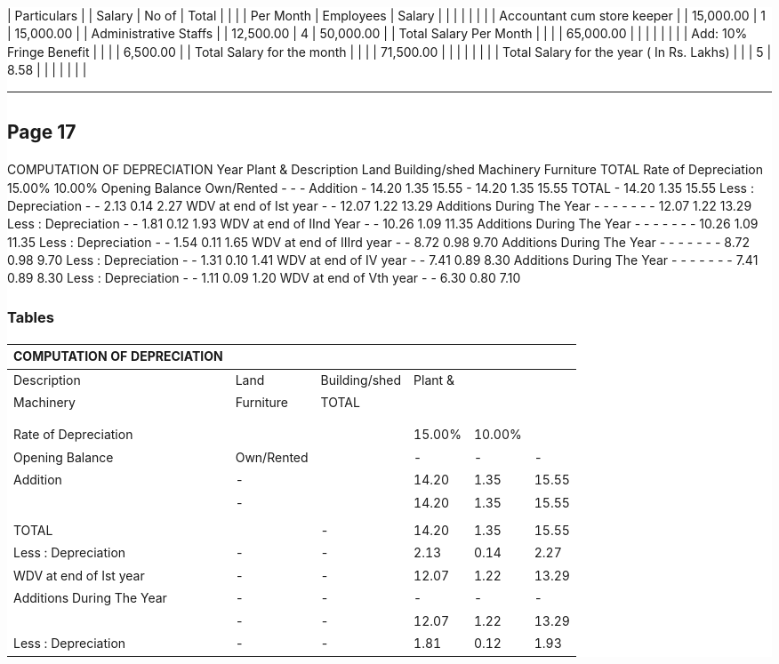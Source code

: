 | Particulars |  | Salary | No of | Total |
|  |  | Per Month | Employees | Salary |
|  |  |  |  |  |
| Accountant cum store keeper |  | 15,000.00 | 1 | 15,000.00 |
| Administrative Staffs |  | 12,500.00 | 4 | 50,000.00 |
| Total Salary Per Month |  |  |  | 65,000.00 |
|  |  |  |  |  |
| Add: 10% Fringe Benefit |  |  |  | 6,500.00 |
| Total Salary for the month |  |  |  | 71,500.00 |
|  |  |  |  |  |
| Total Salary for the year ( In Rs. Lakhs) |  |  | 5 | 8.58 |
|  |  |  |  |  |

---

## Page 17

COMPUTATION OF DEPRECIATION Year Plant & Description Land Building/shed Machinery Furniture TOTAL Rate of Depreciation 15.00% 10.00% Opening Balance Own/Rented - - - Addition - 14.20 1.35 15.55 - 14.20 1.35 15.55 TOTAL - 14.20 1.35 15.55 Less : Depreciation - - 2.13 0.14 2.27 WDV at end of Ist year - - 12.07 1.22 13.29 Additions During The Year - - - - - - - 12.07 1.22 13.29 Less : Depreciation - - 1.81 0.12 1.93 WDV at end of IInd Year - - 10.26 1.09 11.35 Additions During The Year - - - - - - - 10.26 1.09 11.35 Less : Depreciation - - 1.54 0.11 1.65 WDV at end of IIIrd year - - 8.72 0.98 9.70 Additions During The Year - - - - - - - 8.72 0.98 9.70 Less : Depreciation - - 1.31 0.10 1.41 WDV at end of IV year - - 7.41 0.89 8.30 Additions During The Year - - - - - - - 7.41 0.89 8.30 Less : Depreciation - - 1.11 0.09 1.20 WDV at end of Vth year - - 6.30 0.80 7.10

### Tables

| COMPUTATION OF DEPRECIATION |  |  |  |  |  |
|---|---|---|---|---|---|
| Description | Land | Building/shed | Plant &
Machinery | Furniture | TOTAL |
|  |  |  |  |  |  |
|  |  |  |  |  |  |
| Rate of Depreciation |  |  | 15.00% | 10.00% |  |
| Opening Balance | Own/Rented |  | - | - | - |
| Addition | - |  | 14.20 | 1.35 | 15.55 |
|  | - |  | 14.20 | 1.35 | 15.55 |
|  |  |  |  |  |  |
| TOTAL |  | - | 14.20 | 1.35 | 15.55 |
| Less : Depreciation | - | - | 2.13 | 0.14 | 2.27 |
| WDV at end of Ist year | - | - | 12.07 | 1.22 | 13.29 |
| Additions During The Year | - | - | - | - | - |
|  | - | - | 12.07 | 1.22 | 13.29 |
| Less : Depreciation | - | - | 1.81 | 0.12 | 1.93 |